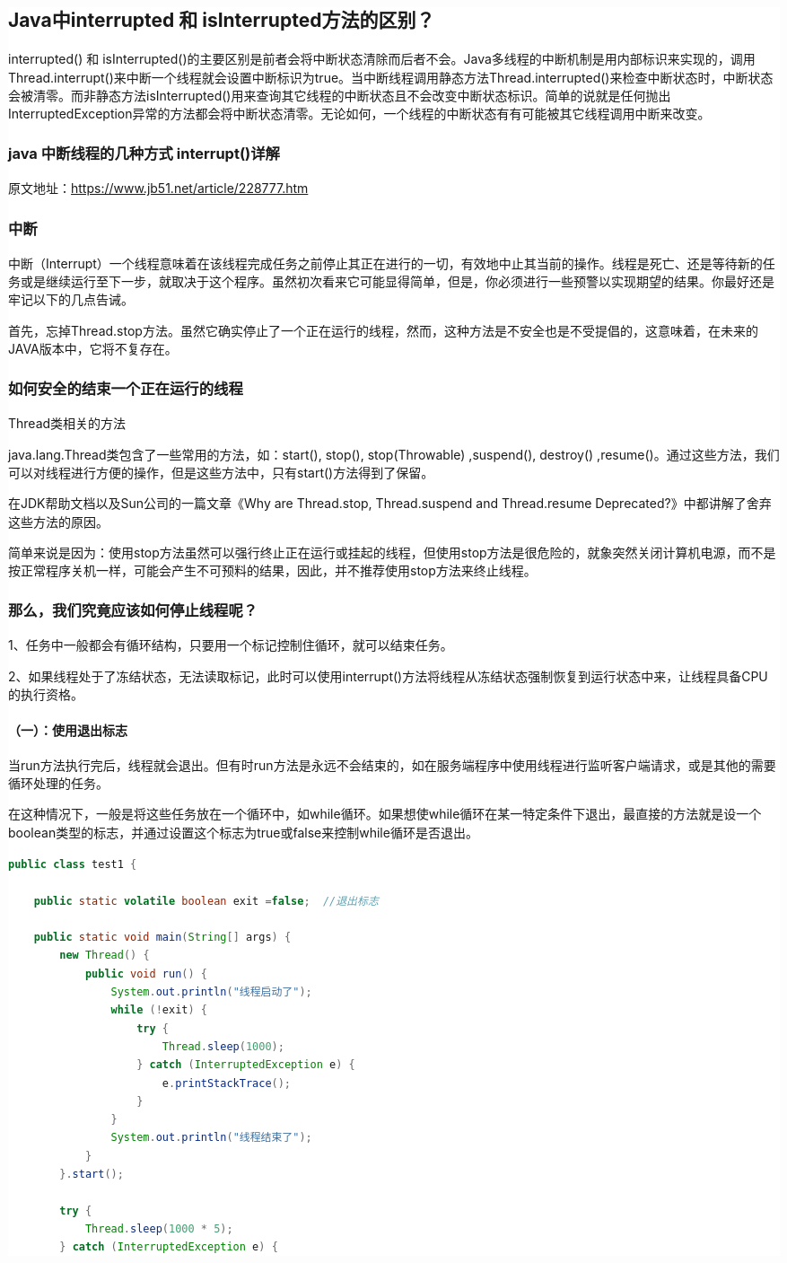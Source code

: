 ##  Java中interrupted 和 isInterrupted方法的区别？

interrupted() 和 isInterrupted()的主要区别是前者会将中断状态清除而后者不会。Java多线程的中断机制是用内部标识来实现的，调用Thread.interrupt()来中断一个线程就会设置中断标识为true。当中断线程调用静态方法Thread.interrupted()来检查中断状态时，中断状态会被清零。而非静态方法isInterrupted()用来查询其它线程的中断状态且不会改变中断状态标识。简单的说就是任何抛出InterruptedException异常的方法都会将中断状态清零。无论如何，一个线程的中断状态有有可能被其它线程调用中断来改变。

### java 中断线程的几种方式 interrupt()详解

原文地址：https://www.jb51.net/article/228777.htm

### 中断

中断（Interrupt）一个线程意味着在该线程完成任务之前停止其正在进行的一切，有效地中止其当前的操作。线程是死亡、还是等待新的任务或是继续运行至下一步，就取决于这个程序。虽然初次看来它可能显得简单，但是，你必须进行一些预警以实现期望的结果。你最好还是牢记以下的几点告诫。

 首先，忘掉Thread.stop方法。虽然它确实停止了一个正在运行的线程，然而，这种方法是不安全也是不受提倡的，这意味着，在未来的JAVA版本中，它将不复存在。

### 如何安全的结束一个正在运行的线程

Thread类相关的方法


java.lang.Thread类包含了一些常用的方法，如：start(), stop(), stop(Throwable) ,suspend(), destroy() ,resume()。通过这些方法，我们可以对线程进行方便的操作，但是这些方法中，只有start()方法得到了保留。

在JDK帮助文档以及Sun公司的一篇文章《Why are Thread.stop, Thread.suspend and Thread.resume Deprecated?》中都讲解了舍弃这些方法的原因。

简单来说是因为：使用stop方法虽然可以强行终止正在运行或挂起的线程，但使用stop方法是很危险的，就象突然关闭计算机电源，而不是按正常程序关机一样，可能会产生不可预料的结果，因此，并不推荐使用stop方法来终止线程。

### 那么，我们究竟应该如何停止线程呢？

1、任务中一般都会有循环结构，只要用一个标记控制住循环，就可以结束任务。

2、如果线程处于了冻结状态，无法读取标记，此时可以使用interrupt()方法将线程从冻结状态强制恢复到运行状态中来，让线程具备CPU的执行资格。

#### （一）：使用退出标志

当run方法执行完后，线程就会退出。但有时run方法是永远不会结束的，如在服务端程序中使用线程进行监听客户端请求，或是其他的需要循环处理的任务。

在这种情况下，一般是将这些任务放在一个循环中，如while循环。如果想使while循环在某一特定条件下退出，最直接的方法就是设一个boolean类型的标志，并通过设置这个标志为true或false来控制while循环是否退出。


```java
public class test1 {

    public static volatile boolean exit =false;  //退出标志
    
    public static void main(String[] args) {
        new Thread() {
            public void run() {
                System.out.println("线程启动了");
                while (!exit) {
                    try {
                        Thread.sleep(1000);
                    } catch (InterruptedException e) {
                        e.printStackTrace();
                    }
                }
                System.out.println("线程结束了");
            }
        }.start();
        
        try {
            Thread.sleep(1000 * 5);
        } catch (InterruptedException e) {
```